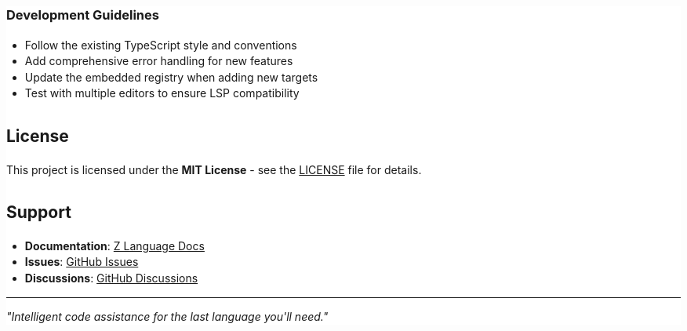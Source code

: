 ### Development Guidelines

- Follow the existing TypeScript style and conventions
- Add comprehensive error handling for new features
- Update the embedded registry when adding new targets
- Test with multiple editors to ensure LSP compatibility

## License

This project is licensed under the **MIT License** - see the [LICENSE](../LICENSE) file for details.

## Support

- **Documentation**: [Z Language Docs](../doc/README.md)
- **Issues**: [GitHub Issues](https://github.com/z-lang/z/issues)
- **Discussions**: [GitHub Discussions](https://github.com/z-lang/z/discussions)

---

_"Intelligent code assistance for the last language you'll need."_
